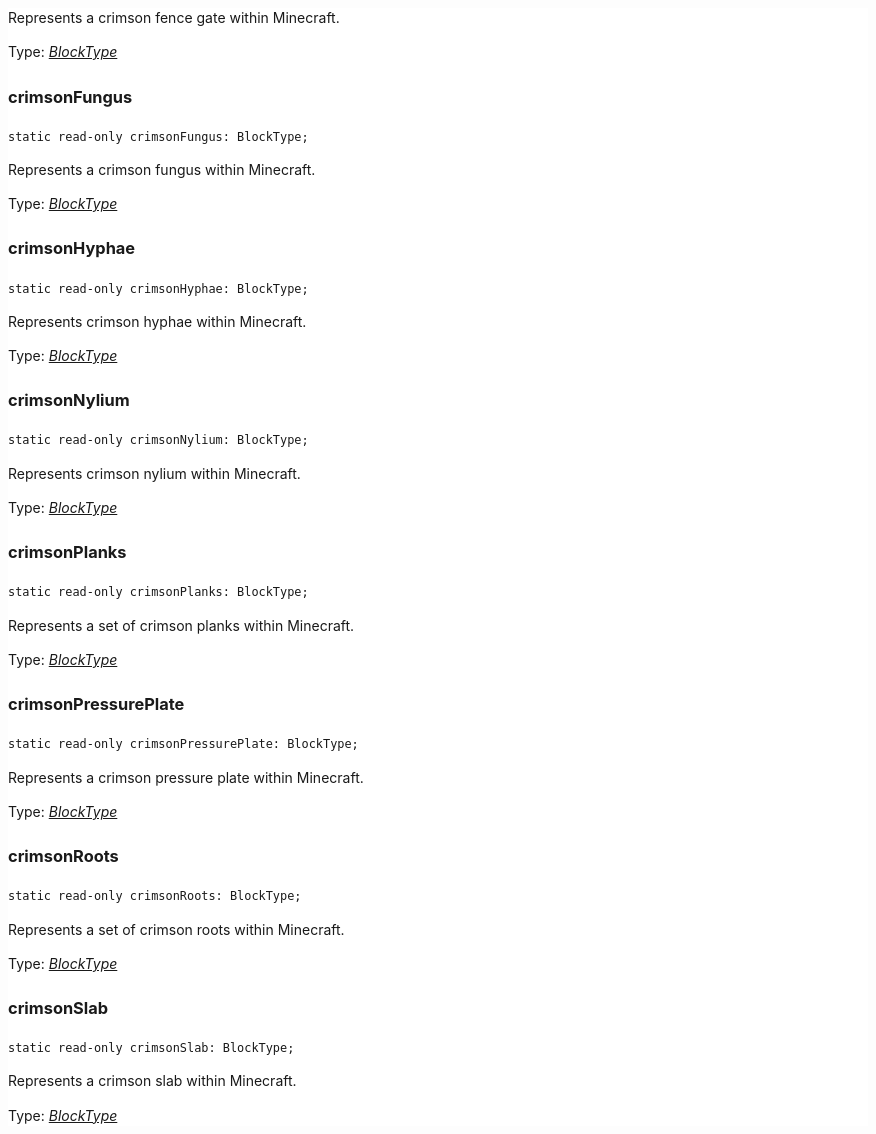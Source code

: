 Represents a crimson fence gate within Minecraft.

Type: [*BlockType*](BlockType.md)


### **crimsonFungus**
`static read-only crimsonFungus: BlockType;`

Represents a crimson fungus within Minecraft.

Type: [*BlockType*](BlockType.md)


### **crimsonHyphae**
`static read-only crimsonHyphae: BlockType;`

Represents crimson hyphae within Minecraft.

Type: [*BlockType*](BlockType.md)


### **crimsonNylium**
`static read-only crimsonNylium: BlockType;`

Represents crimson nylium within Minecraft.

Type: [*BlockType*](BlockType.md)


### **crimsonPlanks**
`static read-only crimsonPlanks: BlockType;`

Represents a set of crimson planks within Minecraft.

Type: [*BlockType*](BlockType.md)


### **crimsonPressurePlate**
`static read-only crimsonPressurePlate: BlockType;`

Represents a crimson pressure plate within Minecraft.

Type: [*BlockType*](BlockType.md)


### **crimsonRoots**
`static read-only crimsonRoots: BlockType;`

Represents a set of crimson roots within Minecraft.

Type: [*BlockType*](BlockType.md)


### **crimsonSlab**
`static read-only crimsonSlab: BlockType;`

Represents a crimson slab within Minecraft.

Type: [*BlockType*](BlockType.md)
